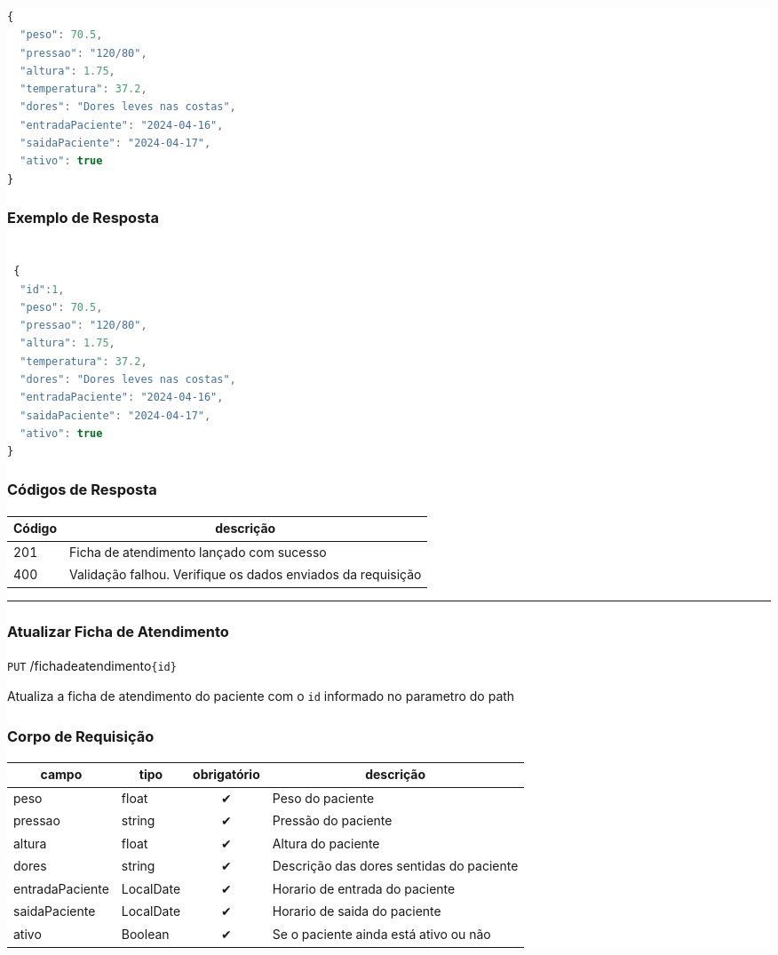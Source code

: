 ```js
{
  "peso": 70.5,
  "pressao": "120/80",
  "altura": 1.75,
  "temperatura": 37.2,
  "dores": "Dores leves nas costas",
  "entradaPaciente": "2024-04-16",
  "saidaPaciente": "2024-04-17",
  "ativo": true
}
```
### Exemplo de Resposta

```js

 {
  "id":1,
  "peso": 70.5,
  "pressao": "120/80",
  "altura": 1.75,
  "temperatura": 37.2,
  "dores": "Dores leves nas costas",
  "entradaPaciente": "2024-04-16",
  "saidaPaciente": "2024-04-17",
  "ativo": true
}
```

### Códigos de Resposta

| Código | descrição |
|--------|-----------|
|201| Ficha de atendimento lançado com sucesso
|400| Validação falhou. Verifique os dados enviados da requisição


---

### Atualizar Ficha de Atendimento

`PUT` /fichadeatendimento`{id}`

Atualiza a ficha de atendimento do paciente com o `id` informado no parametro do path

### Corpo de Requisição


|campo|tipo|obrigatório|descrição|
|-----|----|:-----------:|---------|
|peso|float|✔|Peso do paciente
|pressao|string|✔|Pressão do paciente
|altura|float|✔|Altura   do paciente
|dores|string|✔|Descrição das dores sentidas do paciente
|entradaPaciente|LocalDate|✔|Horario de entrada do paciente
|saidaPaciente|LocalDate|✔| Horario de saida do paciente
|ativo|Boolean|✔|Se o paciente ainda está ativo ou não
